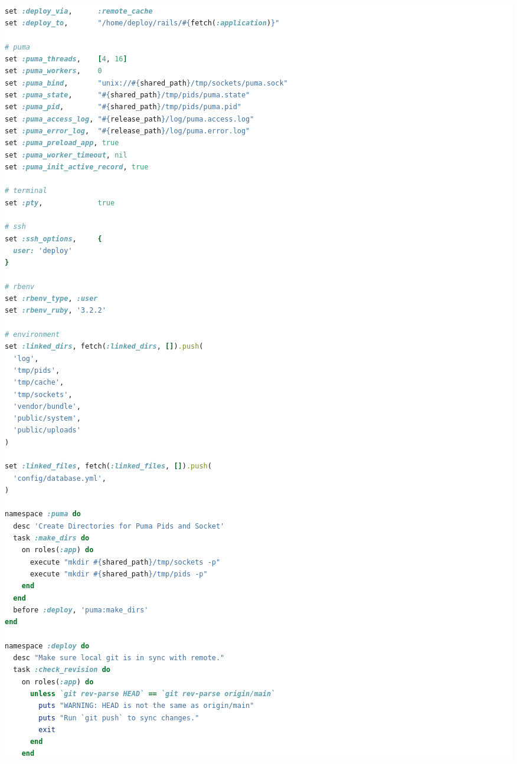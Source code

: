 ```ruby
set :deploy_via,      :remote_cache
set :deploy_to,       "/home/deploy/rails/#{fetch(:application)}"

# puma
set :puma_threads,    [4, 16]
set :puma_workers,    0
set :puma_bind,       "unix://#{shared_path}/tmp/sockets/puma.sock"
set :puma_state,      "#{shared_path}/tmp/pids/puma.state"
set :puma_pid,        "#{shared_path}/tmp/pids/puma.pid"
set :puma_access_log, "#{release_path}/log/puma.access.log"
set :puma_error_log,  "#{release_path}/log/puma.error.log"
set :puma_preload_app, true
set :puma_worker_timeout, nil
set :puma_init_active_record, true

# terminal
set :pty,             true

# ssh
set :ssh_options,     {
  user: 'deploy'
}

# rbenv
set :rbenv_type, :user
set :rbenv_ruby, '3.2.2'

# environment
set :linked_dirs, fetch(:linked_dirs, []).push(
  'log',
  'tmp/pids',
  'tmp/cache',
  'tmp/sockets',
  'vendor/bundle',
  'public/system',
  'public/uploads'
)

set :linked_files, fetch(:linked_files, []).push(
  'config/database.yml',
)

namespace :puma do
  desc 'Create Directories for Puma Pids and Socket'
  task :make_dirs do
    on roles(:app) do
      execute "mkdir #{shared_path}/tmp/sockets -p"
      execute "mkdir #{shared_path}/tmp/pids -p"
    end
  end
  before :deploy, 'puma:make_dirs'
end

namespace :deploy do
  desc "Make sure local git is in sync with remote."
  task :check_revision do
    on roles(:app) do
      unless `git rev-parse HEAD` == `git rev-parse origin/main`
        puts "WARNING: HEAD is not the same as origin/main"
        puts "Run `git push` to sync changes."
        exit
      end
    end
```
